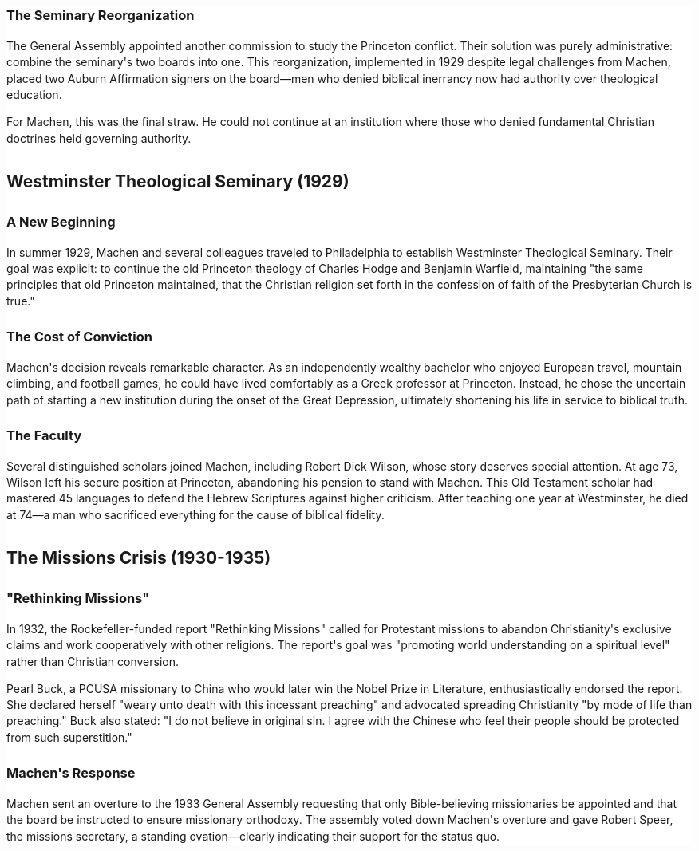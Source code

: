 ### The Seminary Reorganization

The General Assembly appointed another commission to study the Princeton conflict. Their solution was purely administrative: combine the seminary's two boards into one. This reorganization, implemented in 1929 despite legal challenges from Machen, placed two Auburn Affirmation signers on the board—men who denied biblical inerrancy now had authority over theological education.

For Machen, this was the final straw. He could not continue at an institution where those who denied fundamental Christian doctrines held governing authority.

## Westminster Theological Seminary (1929)

### A New Beginning

In summer 1929, Machen and several colleagues traveled to Philadelphia to establish Westminster Theological Seminary. Their goal was explicit: to continue the old Princeton theology of Charles Hodge and Benjamin Warfield, maintaining "the same principles that old Princeton maintained, that the Christian religion set forth in the confession of faith of the Presbyterian Church is true."

### The Cost of Conviction

Machen's decision reveals remarkable character. As an independently wealthy bachelor who enjoyed European travel, mountain climbing, and football games, he could have lived comfortably as a Greek professor at Princeton. Instead, he chose the uncertain path of starting a new institution during the onset of the Great Depression, ultimately shortening his life in service to biblical truth.

### The Faculty

Several distinguished scholars joined Machen, including Robert Dick Wilson, whose story deserves special attention. At age 73, Wilson left his secure position at Princeton, abandoning his pension to stand with Machen. This Old Testament scholar had mastered 45 languages to defend the Hebrew Scriptures against higher criticism. After teaching one year at Westminster, he died at 74—a man who sacrificed everything for the cause of biblical fidelity.

## The Missions Crisis (1930-1935)

### "Rethinking Missions"

In 1932, the Rockefeller-funded report "Rethinking Missions" called for Protestant missions to abandon Christianity's exclusive claims and work cooperatively with other religions. The report's goal was "promoting world understanding on a spiritual level" rather than Christian conversion.

Pearl Buck, a PCUSA missionary to China who would later win the Nobel Prize in Literature, enthusiastically endorsed the report. She declared herself "weary unto death with this incessant preaching" and advocated spreading Christianity "by mode of life than preaching." Buck also stated: "I do not believe in original sin. I agree with the Chinese who feel their people should be protected from such superstition."

### Machen's Response

Machen sent an overture to the 1933 General Assembly requesting that only Bible-believing missionaries be appointed and that the board be instructed to ensure missionary orthodoxy. The assembly voted down Machen's overture and gave Robert Speer, the missions secretary, a standing ovation—clearly indicating their support for the status quo.
